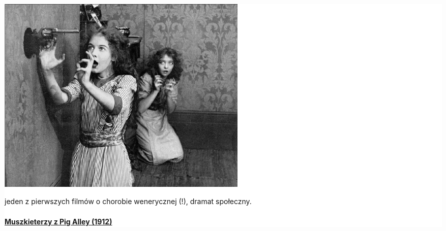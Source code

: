 <img src="img/image-20250627204724188.png" alt="image-20250627204724188" style="zoom:50%;" />

jeden z pierwszych filmów o chorobie wenerycznej (!), dramat społeczny.

#### [Muszkieterzy z Pig Alley (1912)](https://youtu.be/G8Y7nRq_JnY?si=Hj5jtL1nqulFdqY8)
